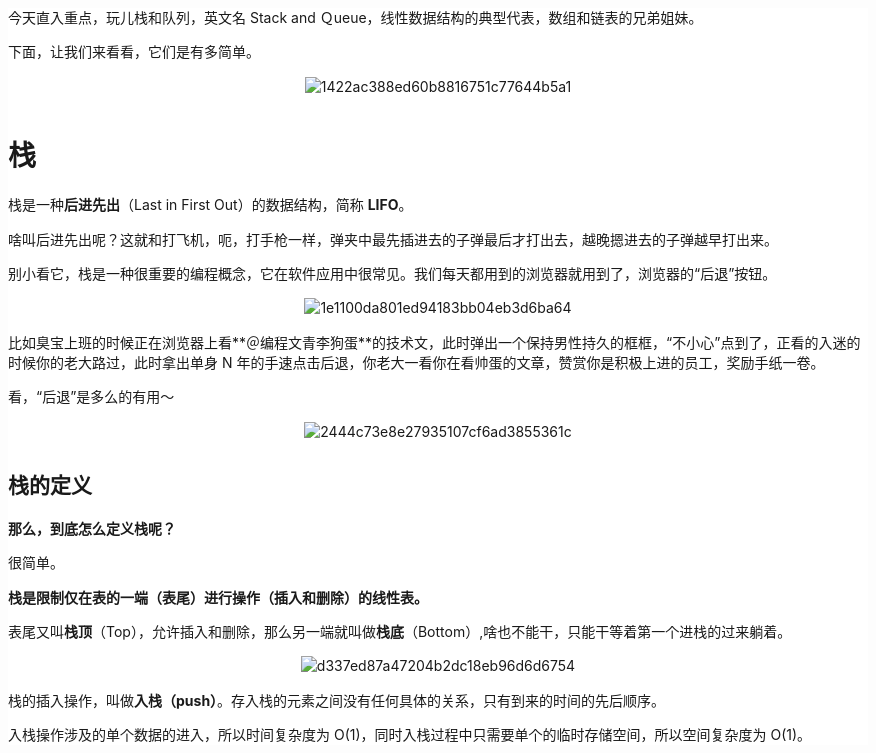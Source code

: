 今天直入重点，玩儿栈和队列，英文名 Stack and Ｑueue，线性数据结构的典型代表，数组和链表的兄弟姐妹。

下面，让我们来看看，它们是有多简单。

<div align=center>

![1422ac388ed60b8816751c77644b5a1](https://gitee.com/codegoudan/codegoudanIMG/raw/master/202201/20220102_160241305_0.jpg)

</div>



# 栈

栈是一种**后进先出**（Last in First Out）的数据结构，简称 **LIFO**。

啥叫后进先出呢？这就和打飞机，呃，打手枪一样，弹夹中最先插进去的子弹最后才打出去，越晚摁进去的子弹越早打出来。

别小看它，栈是一种很重要的编程概念，它在软件应用中很常见。我们每天都用到的浏览器就用到了，浏览器的“后退”按钮。

<div align=center>

![1e1100da801ed94183bb04eb3d6ba64](https://gitee.com/codegoudan/codegoudanIMG/raw/master/202201/20220102_160302392_0.jpg)

</div>

比如臭宝上班的时候正在浏览器上看**＠编程文青李狗蛋**的技术文，此时弹出一个保持男性持久的框框，“不小心”点到了，正看的入迷的时候你的老大路过，此时拿出单身 N 年的手速点击后退，你老大一看你在看帅蛋的文章，赞赏你是积极上进的员工，奖励手纸一卷。

看，“后退”是多么的有用～

<div align=center>

![2444c73e8e27935107cf6ad3855361c](https://gitee.com/codegoudan/codegoudanIMG/raw/master/202201/20220102_160323564_0.jpg)

</div>

## 栈的定义

**那么，到底怎么定义栈呢？**

很简单。

**栈是限制仅在表的一端（表尾）进行操作（插入和删除）的线性表。**

表尾又叫**栈顶**（Top），允许插入和删除，那么另一端就叫做**栈底**（Bottom）,啥也不能干，只能干等着第一个进栈的过来躺着。

<div align=center>

![d337ed87a47204b2dc18eb96d6d6754](https://gitee.com/codegoudan/codegoudanIMG/raw/master/202201/20220102_160357818_0.jpg)

</div>

栈的插入操作，叫做**入栈（push）**。存入栈的元素之间没有任何具体的关系，只有到来的时间的先后顺序。

入栈操作涉及的单个数据的进入，所以时间复杂度为 O(1)，同时入栈过程中只需要单个的临时存储空间，所以空间复杂度为 O(1)。

<div align=center>
